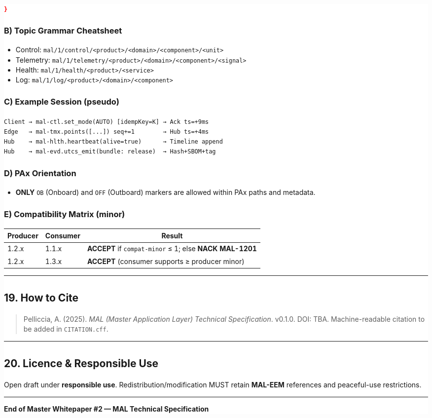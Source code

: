 ```json
}
```

### B) Topic Grammar Cheatsheet

* Control: `mal/1/control/<product>/<domain>/<component>/<unit>`
* Telemetry: `mal/1/telemetry/<product>/<domain>/<component>/<signal>`
* Health: `mal/1/health/<product>/<service>`
* Log: `mal/1/log/<product>/<domain>/<component>`

### C) Example Session (pseudo)

```
Client → mal-ctl.set_mode(AUTO) [idempKey=K] → Ack ts=+9ms
Edge   → mal-tmx.points([...]) seq+=1        → Hub ts=+4ms
Hub    → mal-hlth.heartbeat(alive=true)      → Timeline append
Hub    → mal-evd.utcs_emit(bundle: release)  → Hash+SBOM+tag
```

### D) PAx Orientation

* **ONLY** `OB` (Onboard) and `OFF` (Outboard) markers are allowed within PAx paths and metadata.

### E) Compatibility Matrix (minor)

| Producer | Consumer | Result                                                   |
| -------- | -------- | -------------------------------------------------------- |
| 1.2.x    | 1.1.x    | **ACCEPT** if `compat-minor` ≤ 1; else **NACK MAL-1201** |
| 1.2.x    | 1.3.x    | **ACCEPT** (consumer supports ≥ producer minor)          |

---

## 19. How to Cite

> Pelliccia, A. (2025). *MAL (Master Application Layer) Technical Specification*. v0.1.0. DOI: TBA.
> Machine-readable citation to be added in `CITATION.cff`.

---

## 20. Licence & Responsible Use

Open draft under **responsible use**. Redistribution/modification MUST retain **MAL-EEM** references and peaceful-use restrictions.

---

**End of Master Whitepaper #2 — MAL Technical Specification**

